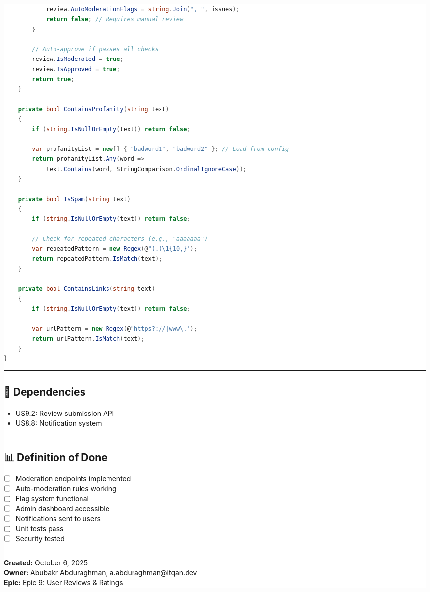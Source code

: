 ```csharp
            review.AutoModerationFlags = string.Join(", ", issues);
            return false; // Requires manual review
        }
        
        // Auto-approve if passes all checks
        review.IsModerated = true;
        review.IsApproved = true;
        return true;
    }
    
    private bool ContainsProfanity(string text)
    {
        if (string.IsNullOrEmpty(text)) return false;
        
        var profanityList = new[] { "badword1", "badword2" }; // Load from config
        return profanityList.Any(word => 
            text.Contains(word, StringComparison.OrdinalIgnoreCase));
    }
    
    private bool IsSpam(string text)
    {
        if (string.IsNullOrEmpty(text)) return false;
        
        // Check for repeated characters (e.g., "aaaaaaa")
        var repeatedPattern = new Regex(@"(.)\1{10,}");
        return repeatedPattern.IsMatch(text);
    }
    
    private bool ContainsLinks(string text)
    {
        if (string.IsNullOrEmpty(text)) return false;
        
        var urlPattern = new Regex(@"https?://|www\.");
        return urlPattern.IsMatch(text);
    }
}
```

---

## 🔗 Dependencies
- US9.2: Review submission API
- US8.8: Notification system

---

## 📊 Definition of Done
- [ ] Moderation endpoints implemented
- [ ] Auto-moderation rules working
- [ ] Flag system functional
- [ ] Admin dashboard accessible
- [ ] Notifications sent to users
- [ ] Unit tests pass
- [ ] Security tested

---

**Created:** October 6, 2025  
**Owner:** Abubakr Abduraghman, a.abduraghman@itqan.dev  
**Epic:** [Epic 9: User Reviews & Ratings](../epics/epic-9-user-reviews-ratings-system.md)
